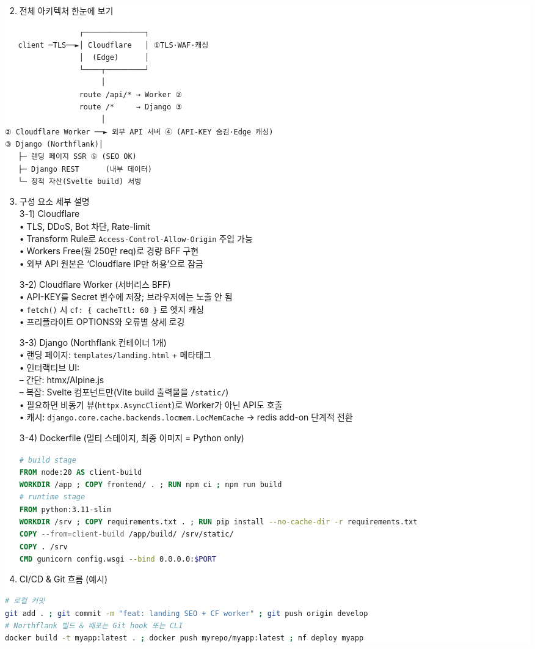 2. 전체 아키텍처 한눈에 보기  
```
                 ┌──────────────┐
   client ─TLS──►│ Cloudflare   │ ①TLS·WAF·캐싱
                 │  (Edge)      │
                 └────┬─────────┘
                      │
                 route /api/* → Worker ②
                 route /*     → Django ③
                      │
② Cloudflare Worker ──► 외부 API 서버 ④ (API-KEY 숨김·Edge 캐싱)
③ Django (Northflank)│
   ├─ 랜딩 페이지 SSR ⑤ (SEO OK)
   ├─ Django REST      (내부 데이터)
   └─ 정적 자산(Svelte build) 서빙
```

3. 구성 요소 세부 설명  
   3-1) Cloudflare  
   • TLS, DDoS, Bot 차단, Rate-limit  
   • Transform Rule로 `Access-Control-Allow-Origin` 주입 가능  
   • Workers Free(월 250만 req)로 경량 BFF 구현  
   • 외부 API 원본은 ‘Cloudflare IP만 허용’으로 잠금

   3-2) Cloudflare Worker (서버리스 BFF)  
   • API-KEY를 Secret 변수에 저장; 브라우저에는 노출 안 됨  
   • `fetch()` 시 `cf: { cacheTtl: 60 }` 로 엣지 캐싱  
   • 프리플라이트 OPTIONS와 오류별 상세 로깅

   3-3) Django (Northflank 컨테이너 1개)  
   • 랜딩 페이지: `templates/landing.html` + 메타태그  
   • 인터랙티브 UI:  
     – 간단: htmx/Alpine.js  
     – 복잡: Svelte 컴포넌트만(Vite build 출력물을 `/static/`)  
   • 필요하면 비동기 뷰(`httpx.AsyncClient`)로 Worker가 아닌 API도 호출  
   • 캐시: `django.core.cache.backends.locmem.LocMemCache` → redis add-on 단계적 전환

   3-4) Dockerfile (멀티 스테이지, 최종 이미지 = Python only)
   ```dockerfile
   # build stage
   FROM node:20 AS client-build
   WORKDIR /app ; COPY frontend/ . ; RUN npm ci ; npm run build
   # runtime stage
   FROM python:3.11-slim
   WORKDIR /srv ; COPY requirements.txt . ; RUN pip install --no-cache-dir -r requirements.txt
   COPY --from=client-build /app/build/ /srv/static/
   COPY . /srv
   CMD gunicorn config.wsgi --bind 0.0.0.0:$PORT
   ```

4. CI/CD & Git 흐름 (예시)  
```bash
# 로컬 커밋
git add . ; git commit -m "feat: landing SEO + CF worker" ; git push origin develop
# Northflank 빌드 & 배포는 Git hook 또는 CLI
docker build -t myapp:latest . ; docker push myrepo/myapp:latest ; nf deploy myapp
```
